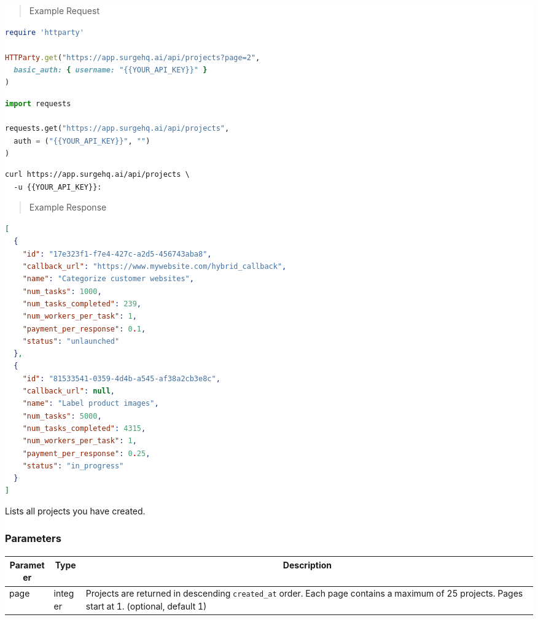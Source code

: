 > Example Request

```ruby
require 'httparty'

HTTParty.get("https://app.surgehq.ai/api/projects?page=2", 
  basic_auth: { username: "{{YOUR_API_KEY}}" }
)
```

```python
import requests

requests.get("https://app.surgehq.ai/api/projects", 
  auth = ("{{YOUR_API_KEY}}", "")
)
```

```shell
curl https://app.surgehq.ai/api/projects \
  -u {{YOUR_API_KEY}}:
```

> Example Response

```json
[
  {
    "id": "17e323f1-f7e4-427c-a2d5-456743aba8",
    "callback_url": "https://www.mywebsite.com/hybrid_callback",
    "name": "Categorize customer websites",
    "num_tasks": 1000,
    "num_tasks_completed": 239,
    "num_workers_per_task": 1,
    "payment_per_response": 0.1,
    "status": "unlaunched"
  },
  {
    "id": "81533541-0359-4d4b-a545-af38a2cb3e8c",
    "callback_url": null,
    "name": "Label product images",
    "num_tasks": 5000,
    "num_tasks_completed": 4315,
    "num_workers_per_task": 1,
    "payment_per_response": 0.25,
    "status": "in_progress"
  }
]
```

Lists all projects you have created.

### Parameters

Parameter | Type | Description
--------- | ------- | -----------
page | integer | Projects are returned in descending `created_at` order. Each page contains a maximum of 25 projects. Pages start at 1. (optional, default 1)
